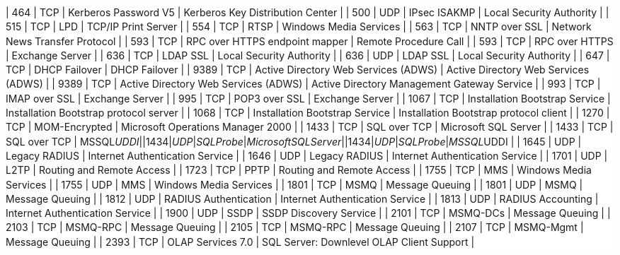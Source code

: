| 464                                      | TCP      | Kerberos Password V5                     | Kerberos Key Distribution Center                         |
| 500                                      | UDP      | IPsec ISAKMP                             | Local Security Authority                                 |
| 515                                      | TCP      | LPD                                      | TCP/IP Print Server                                      |
| 554                                      | TCP      | RTSP                                     | Windows Media Services                                   |
| 563                                      | TCP      | NNTP over SSL                            | Network News Transfer Protocol                           |
| 593                                      | TCP      | RPC over HTTPS endpoint mapper           | Remote Procedure Call                                    |
| 593                                      | TCP      | RPC over HTTPS                           | Exchange Server                                          |
| 636                                      | TCP      | LDAP SSL                                 | Local Security Authority                                 |
| 636                                      | UDP      | LDAP SSL                                 | Local Security Authority                                 |
| 647                                      | TCP      | DHCP Failover                            | DHCP Failover                                            |
| 9389                                     | TCP      | Active Directory Web Services (ADWS)     | Active Directory Web Services (ADWS)                     |
| 9389                                     | TCP      | Active Directory Web Services (ADWS)     | Active Directory Management Gateway Service              |
| 993                                      | TCP      | IMAP over SSL                            | Exchange Server                                          |
| 995                                      | TCP      | POP3 over SSL                            | Exchange Server                                          |
| 1067                                     | TCP      | Installation Bootstrap Service           | Installation Bootstrap protocol server                   |
| 1068                                     | TCP      | Installation Bootstrap Service           | Installation Bootstrap protocol client                   |
| 1270                                     | TCP      | MOM-Encrypted                            | Microsoft Operations Manager 2000                        |
| 1433                                     | TCP      | SQL over TCP                             | Microsoft SQL Server                                     |
| 1433                                     | TCP      | SQL over TCP                             | MSSQL$UDDI                                               |
| 1434                                     | UDP      | SQL Probe                                | Microsoft SQL Server                                     |
| 1434                                     | UDP      | SQL Probe                                | MSSQL$UDDI                                               |
| 1645                                     | UDP      | Legacy RADIUS                            | Internet Authentication Service                          |
| 1646                                     | UDP      | Legacy RADIUS                            | Internet Authentication Service                          |
| 1701                                     | UDP      | L2TP                                     | Routing and Remote Access                                |
| 1723                                     | TCP      | PPTP                                     | Routing and Remote Access                                |
| 1755                                     | TCP      | MMS                                      | Windows Media Services                                   |
| 1755                                     | UDP      | MMS                                      | Windows Media Services                                   |
| 1801                                     | TCP      | MSMQ                                     | Message Queuing                                          |
| 1801                                     | UDP      | MSMQ                                     | Message Queuing                                          |
| 1812                                     | UDP      | RADIUS Authentication                    | Internet Authentication Service                          |
| 1813                                     | UDP      | RADIUS Accounting                        | Internet Authentication Service                          |
| 1900                                     | UDP      | SSDP                                     | SSDP Discovery Service                                   |
| 2101                                     | TCP      | MSMQ-DCs                                 | Message Queuing                                          |
| 2103                                     | TCP      | MSMQ-RPC                                 | Message Queuing                                          |
| 2105                                     | TCP      | MSMQ-RPC                                 | Message Queuing                                          |
| 2107                                     | TCP      | MSMQ-Mgmt                                | Message Queuing                                          |
| 2393                                     | TCP      | OLAP Services 7.0                        | SQL Server: Downlevel OLAP Client Support                |